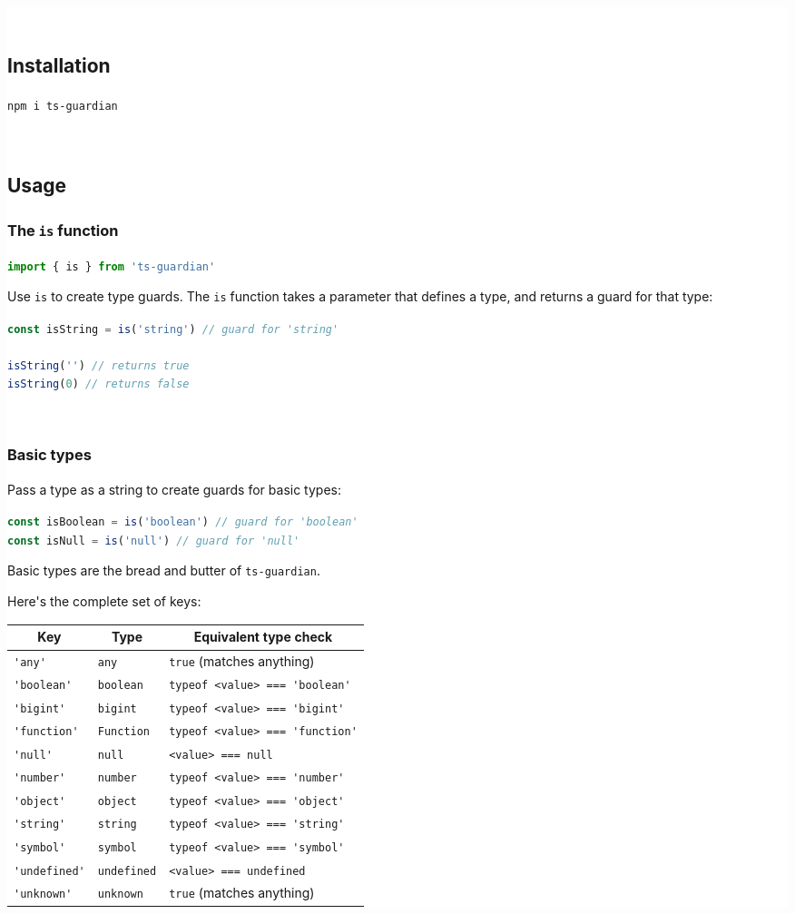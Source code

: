 <br />

## Installation

```
npm i ts-guardian
```

<br />

## Usage

### The `is` function

```ts
import { is } from 'ts-guardian'
```

Use `is` to create type guards. The `is` function takes a parameter that defines a type, and returns a guard for that type:

```ts
const isString = is('string') // guard for 'string'

isString('') // returns true
isString(0) // returns false
```

<br />

### Basic types

Pass a type as a string to create guards for basic types:

```ts
const isBoolean = is('boolean') // guard for 'boolean'
const isNull = is('null') // guard for 'null'
```

Basic types are the bread and butter of `ts-guardian`.

Here's the complete set of keys:

| Key           | Type        | Equivalent type check           |
| ------------- | ----------- | ------------------------------- |
| `'any'`       | `any`       | `true` (matches anything)       |
| `'boolean'`   | `boolean`   | `typeof <value> === 'boolean'`  |
| `'bigint'`    | `bigint`    | `typeof <value> === 'bigint'`   |
| `'function'`  | `Function`  | `typeof <value> === 'function'` |
| `'null'`      | `null`      | `<value> === null`              |
| `'number'`    | `number`    | `typeof <value> === 'number'`   |
| `'object'`    | `object`    | `typeof <value> === 'object'`   |
| `'string'`    | `string`    | `typeof <value> === 'string'`   |
| `'symbol'`    | `symbol`    | `typeof <value> === 'symbol'`   |
| `'undefined'` | `undefined` | `<value> === undefined`         |
| `'unknown'`   | `unknown`   | `true` (matches anything)       |
